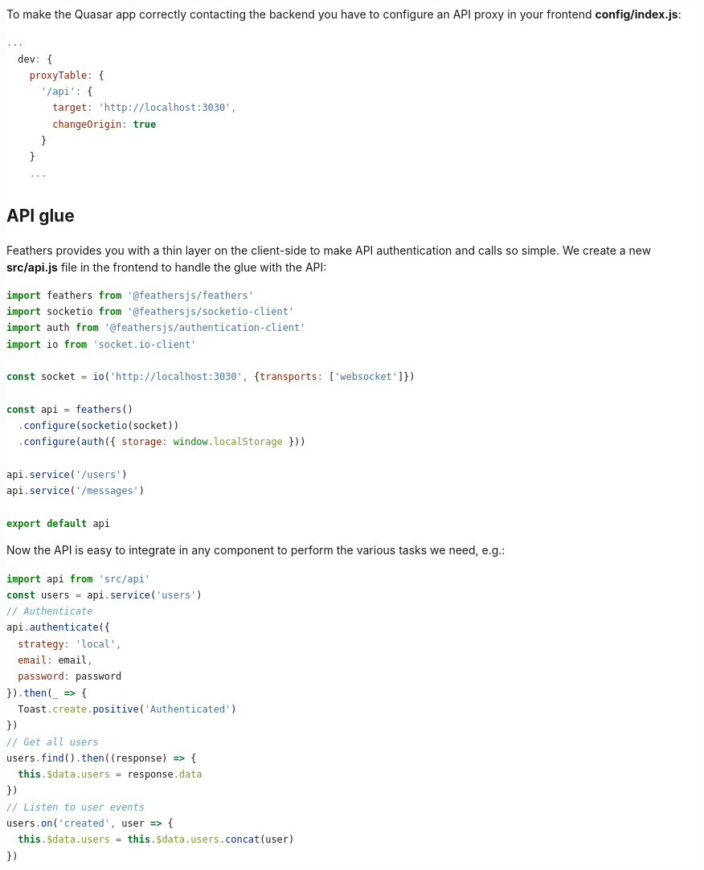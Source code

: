 To make the Quasar app correctly contacting the backend you have to configure an API proxy in your frontend **config/index.js**:
```javascript
...
  dev: {
    proxyTable: {
      '/api': {
        target: 'http://localhost:3030',
        changeOrigin: true
      }
    }
    ...
```

## API glue

Feathers provides you with a thin layer on the client-side to make API authentication and calls so simple. We create a new **src/api.js** file in the frontend to handle the glue with the API:
```javascript
import feathers from '@feathersjs/feathers'
import socketio from '@feathersjs/socketio-client'
import auth from '@feathersjs/authentication-client'
import io from 'socket.io-client'

const socket = io('http://localhost:3030', {transports: ['websocket']})

const api = feathers()
  .configure(socketio(socket))
  .configure(auth({ storage: window.localStorage }))

api.service('/users')
api.service('/messages')

export default api
```

Now the API is easy to integrate in any component to perform the various tasks we need, e.g.:
```javascript
import api from 'src/api'
const users = api.service('users')
// Authenticate
api.authenticate({
  strategy: 'local',
  email: email,
  password: password
}).then(_ => {
  Toast.create.positive('Authenticated')
})
// Get all users
users.find().then((response) => {
  this.$data.users = response.data
})
// Listen to user events
users.on('created', user => {
  this.$data.users = this.$data.users.concat(user)
})
```
